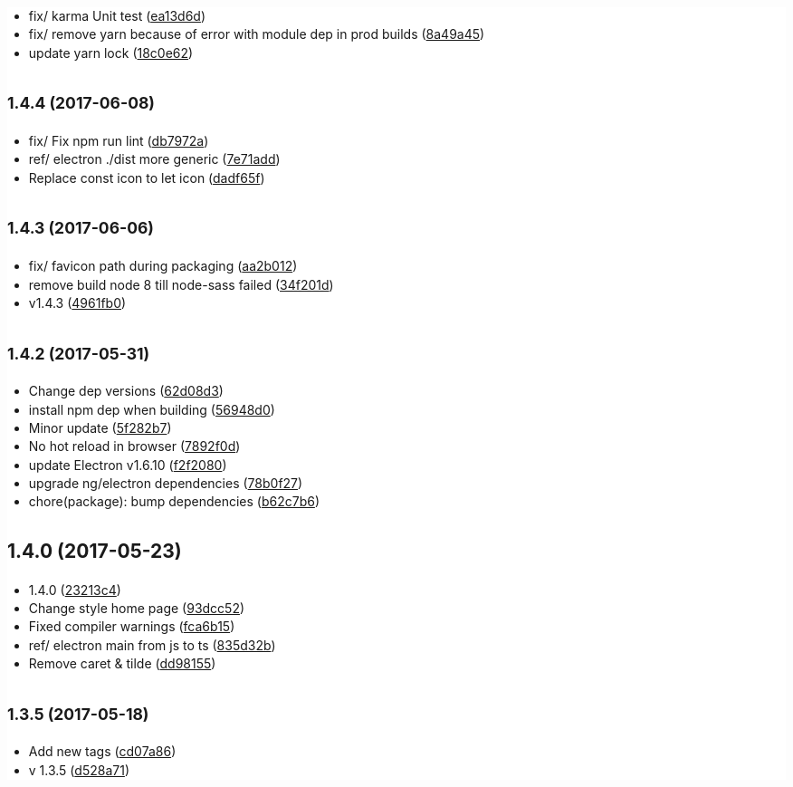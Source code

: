 - fix/ karma Unit test ([ea13d6d](https://github.com/maximegris/angular-electron/commit/ea13d6d))
- fix/ remove yarn because of error with module dep in prod builds ([8a49a45](https://github.com/maximegris/angular-electron/commit/8a49a45))
- update yarn lock ([18c0e62](https://github.com/maximegris/angular-electron/commit/18c0e62))

## <small>1.4.4 (2017-06-08)</small>

- fix/ Fix npm run lint ([db7972a](https://github.com/maximegris/angular-electron/commit/db7972a))
- ref/ electron ./dist more generic ([7e71add](https://github.com/maximegris/angular-electron/commit/7e71add))
- Replace const icon to let icon ([dadf65f](https://github.com/maximegris/angular-electron/commit/dadf65f))

## <small>1.4.3 (2017-06-06)</small>

- fix/ favicon path during packaging ([aa2b012](https://github.com/maximegris/angular-electron/commit/aa2b012))
- remove build node 8 till node-sass failed ([34f201d](https://github.com/maximegris/angular-electron/commit/34f201d))
- v1.4.3 ([4961fb0](https://github.com/maximegris/angular-electron/commit/4961fb0))

## <small>1.4.2 (2017-05-31)</small>

- Change dep versions ([62d08d3](https://github.com/maximegris/angular-electron/commit/62d08d3))
- install npm dep when building ([56948d0](https://github.com/maximegris/angular-electron/commit/56948d0))
- Minor update ([5f282b7](https://github.com/maximegris/angular-electron/commit/5f282b7))
- No hot reload in browser ([7892f0d](https://github.com/maximegris/angular-electron/commit/7892f0d))
- update Electron v1.6.10 ([f2f2080](https://github.com/maximegris/angular-electron/commit/f2f2080))
- upgrade ng/electron dependencies ([78b0f27](https://github.com/maximegris/angular-electron/commit/78b0f27))
- chore(package): bump dependencies ([b62c7b6](https://github.com/maximegris/angular-electron/commit/b62c7b6))

## 1.4.0 (2017-05-23)

- 1.4.0 ([23213c4](https://github.com/maximegris/angular-electron/commit/23213c4))
- Change style home page ([93dcc52](https://github.com/maximegris/angular-electron/commit/93dcc52))
- Fixed compiler warnings ([fca6b15](https://github.com/maximegris/angular-electron/commit/fca6b15))
- ref/ electron main from js to ts ([835d32b](https://github.com/maximegris/angular-electron/commit/835d32b))
- Remove caret & tilde ([dd98155](https://github.com/maximegris/angular-electron/commit/dd98155))

## <small>1.3.5 (2017-05-18)</small>

- Add new tags ([cd07a86](https://github.com/maximegris/angular-electron/commit/cd07a86))
- v 1.3.5 ([d528a71](https://github.com/maximegris/angular-electron/commit/d528a71))

